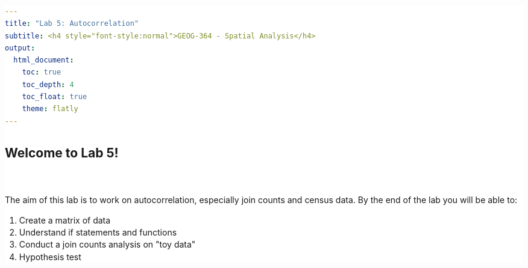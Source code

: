 ```yaml
---
title: "Lab 5: Autocorrelation"
subtitle: <h4 style="font-style:normal">GEOG-364 - Spatial Analysis</h4>
output: 
  html_document:
    toc: true
    toc_depth: 4
    toc_float: true
    theme: flatly
---
```



<style>
p.comment {
background-color: #DBDBDB;
padding: 10px;
border: 1px solid black;
margin-left: 0px;
border-radius: 5px;
font-style: normal;
}

h1.title {
  font-weight: bold;
  font-family: Arial;  
}

h2.title {
  font-family: Arial;  
}

</style>


<style type="text/css">
#TOC {
  font-size: 11px;
  font-family: Arial;
}
</style>





## Welcome to Lab 5!

<br>

The aim of this lab is to work on autocorrelation, especially join counts and census data. By the end of the lab you will be able to:

1.  Create a matrix of data
2.  Understand if statements and functions
3.  Conduct a join counts analysis on "toy data"
4.  Hypothesis test

